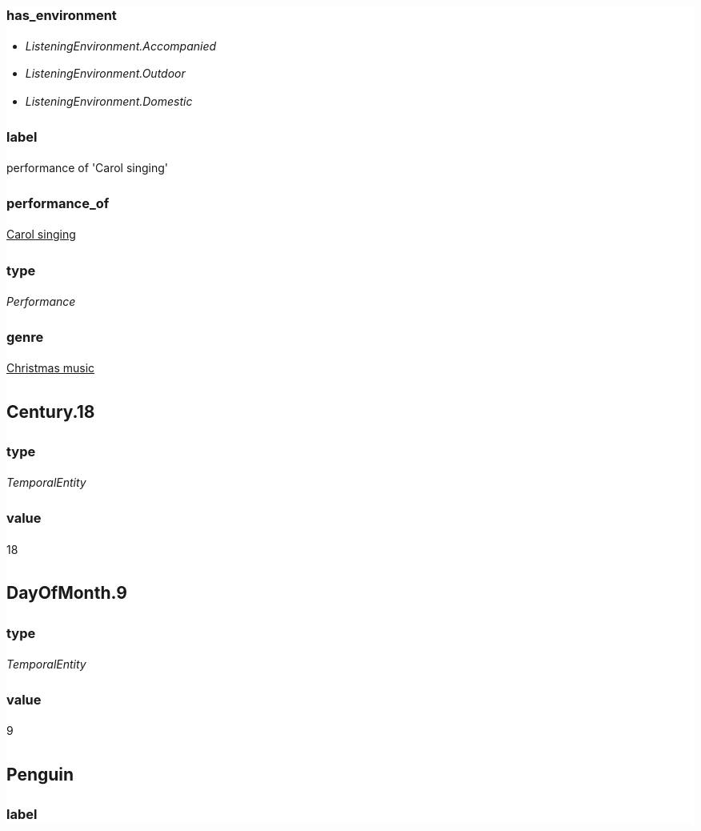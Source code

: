 ### has_environment

 - *ListeningEnvironment.Accompanied*

 - *ListeningEnvironment.Outdoor*

 - *ListeningEnvironment.Domestic*

### label


performance of 'Carol singing'

### performance_of


[Carol singing](#Carol-singing)

### type


*Performance*

### genre


[Christmas music](#Christmas-music)

## Century.18

### type


*TemporalEntity*

### value


18

## DayOfMonth.9

### type


*TemporalEntity*

### value


9

## Penguin

### label
